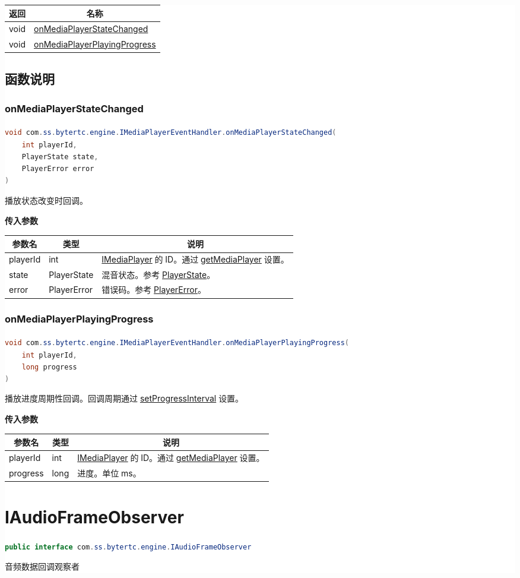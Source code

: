 | 返回 | 名称 |
| --- | --- |
| void | [onMediaPlayerStateChanged](#IMediaPlayerEventHandler-onmediaplayerstatechanged) |
| void | [onMediaPlayerPlayingProgress](#IMediaPlayerEventHandler-onmediaplayerplayingprogress) |


## 函数说明
<span id="IMediaPlayerEventHandler-onmediaplayerstatechanged"></span>
### onMediaPlayerStateChanged
```java
void com.ss.bytertc.engine.IMediaPlayerEventHandler.onMediaPlayerStateChanged(
    int playerId,
    PlayerState state,
    PlayerError error
)
```
播放状态改变时回调。


**传入参数**

| 参数名 | 类型 | 说明 |
| --- | --- | --- |
| playerId | int | [IMediaPlayer](Android-api.md#IMediaPlayer) 的 ID。通过 [getMediaPlayer](Android-api.md#RTCVideo-getmediaplayer) 设置。 |
| state | PlayerState | 混音状态。参考 [PlayerState](Android-keytype.md#PlayerState)。 |
| error | PlayerError | 错误码。参考 [PlayerError](Android-keytype.md#PlayerError)。 |



<span id="IMediaPlayerEventHandler-onmediaplayerplayingprogress"></span>
### onMediaPlayerPlayingProgress
```java
void com.ss.bytertc.engine.IMediaPlayerEventHandler.onMediaPlayerPlayingProgress(
    int playerId,
    long progress
)
```
播放进度周期性回调。回调周期通过 [setProgressInterval](Android-api.md#IMediaPlayer-setprogressinterval) 设置。


**传入参数**

| 参数名 | 类型 | 说明 |
| --- | --- | --- |
| playerId | int | [IMediaPlayer](Android-api.md#IMediaPlayer) 的 ID。通过 [getMediaPlayer](Android-api.md#RTCVideo-getmediaplayer) 设置。 |
| progress | long | 进度。单位 ms。 |



<span id="IAudioFrameObserver"></span>
# IAudioFrameObserver
```java
public interface com.ss.bytertc.engine.IAudioFrameObserver
```
音频数据回调观察者

